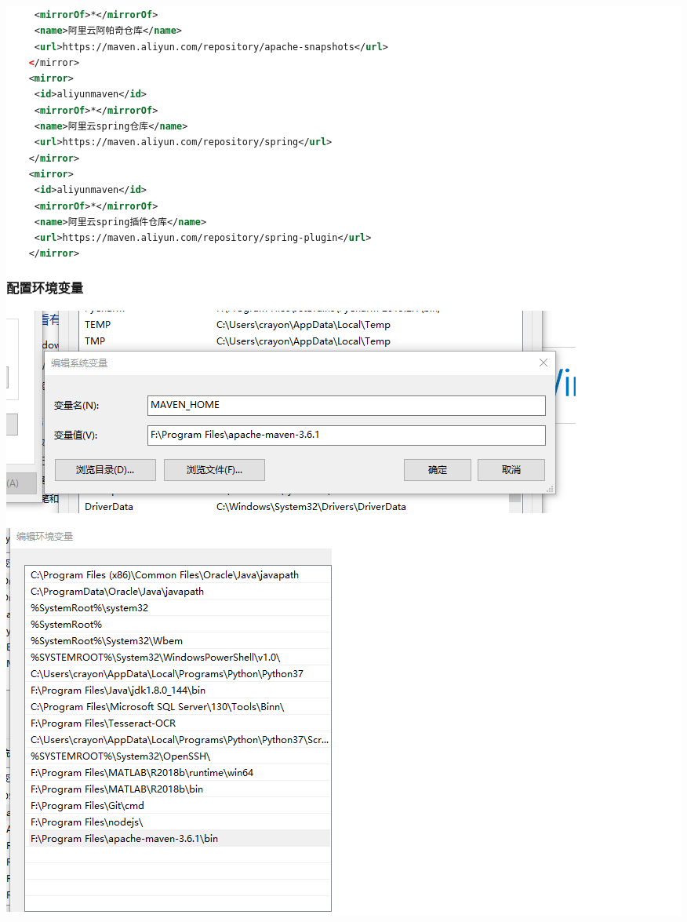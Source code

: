```xml
     <mirrorOf>*</mirrorOf>
     <name>阿里云阿帕奇仓库</name>
     <url>https://maven.aliyun.com/repository/apache-snapshots</url>
    </mirror>
    <mirror>
     <id>aliyunmaven</id>
     <mirrorOf>*</mirrorOf>
     <name>阿里云spring仓库</name>
     <url>https://maven.aliyun.com/repository/spring</url>
    </mirror>
    <mirror>
     <id>aliyunmaven</id>
     <mirrorOf>*</mirrorOf>
     <name>阿里云spring插件仓库</name>
     <url>https://maven.aliyun.com/repository/spring-plugin</url>
    </mirror>
```



### 配置环境变量

![alt](img/maven-3.png)

![alt](img/maven-4.png)
